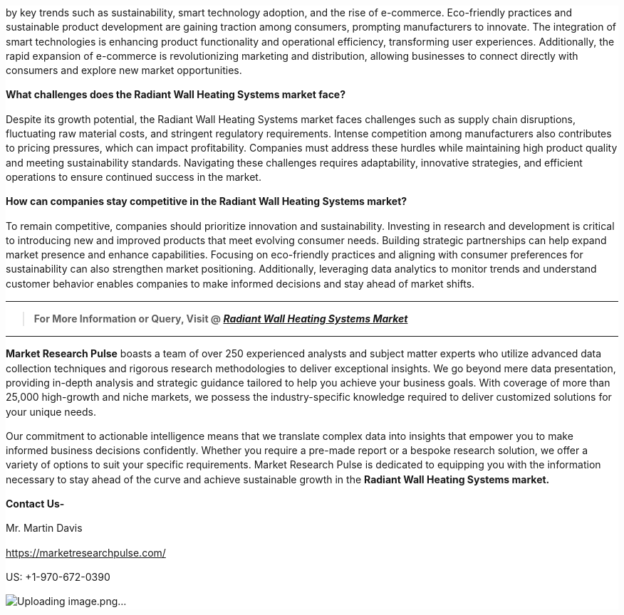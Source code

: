 by key trends such as sustainability, smart technology adoption, and the rise of e-commerce. Eco-friendly practices and sustainable product development are gaining traction among consumers, prompting manufacturers to innovate. The integration of smart technologies is enhancing product functionality and operational efficiency, transforming user experiences. Additionally, the rapid expansion of e-commerce is revolutionizing marketing and distribution, allowing businesses to connect directly with consumers and explore new market opportunities.</p><p><strong>What challenges does the Radiant Wall Heating Systems market face?</strong></p><p>Despite its growth potential, the Radiant Wall Heating Systems market faces challenges such as supply chain disruptions, fluctuating raw material costs, and stringent regulatory requirements. Intense competition among manufacturers also contributes to pricing pressures, which can impact profitability. Companies must address these hurdles while maintaining high product quality and meeting sustainability standards. Navigating these challenges requires adaptability, innovative strategies, and efficient operations to ensure continued success in the market.</p><p><strong>How can companies stay competitive in the Radiant Wall Heating Systems market?</strong></p><p>To remain competitive, companies should prioritize innovation and sustainability. Investing in research and development is critical to introducing new and improved products that meet evolving consumer needs. Building strategic partnerships can help expand market presence and enhance capabilities. Focusing on eco-friendly practices and aligning with consumer preferences for sustainability can also strengthen market positioning. Additionally, leveraging data analytics to monitor trends and understand customer behavior enables companies to make informed decisions and stay ahead of market shifts.</p><hr /><blockquote><p><strong>For More Information or Query, Visit @&nbsp;<em><a href="https://marketresearchpulse.com/report/15885/radiant-wall-heating-systems-market?utm_source=Linkedin&utm_medium=029">Radiant Wall Heating Systems Market</a></em></strong></p></blockquote><hr /><p><strong>Market Research Pulse</strong> boasts a team of over 250 experienced analysts and subject matter experts who utilize advanced data collection techniques and rigorous research methodologies to deliver exceptional insights. We go beyond mere data presentation, providing in-depth analysis and strategic guidance tailored to help you achieve your business goals. With coverage of more than 25,000 high-growth and niche markets, we possess the industry-specific knowledge required to deliver customized solutions for your unique needs.</p><p>Our commitment to actionable intelligence means that we translate complex data into insights that empower you to make informed business decisions confidently. Whether you require a pre-made report or a bespoke research solution, we offer a variety of options to suit your specific requirements. Market Research Pulse is dedicated to equipping you with the information necessary to stay ahead of the curve and achieve sustainable growth in the <strong>Radiant Wall Heating Systems market.</strong></p><p><strong>Contact Us-</strong></p><p>Mr. Martin Davis</p><p>https://marketresearchpulse.com/</p><p>US: +1-970-672-0390</p>
![Uploading image.png…]()
